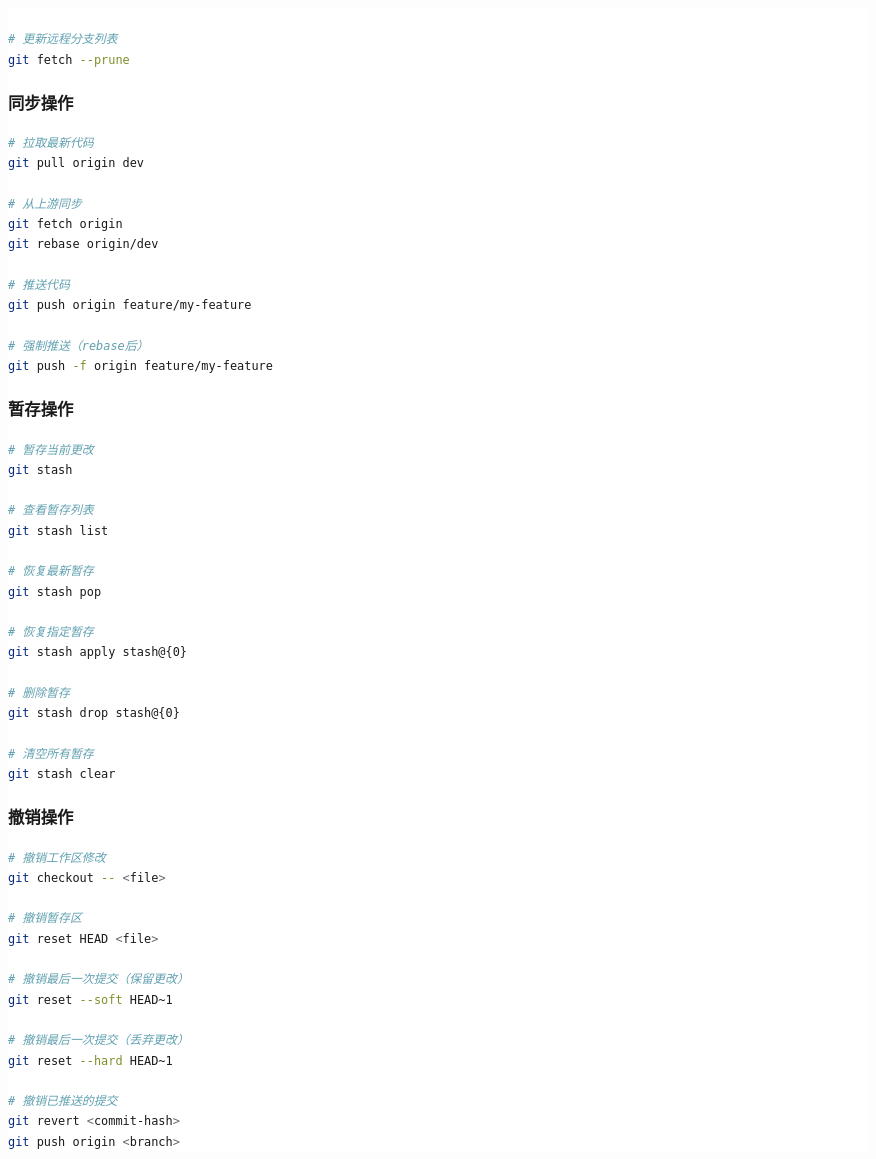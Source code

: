 ```bash

# 更新远程分支列表
git fetch --prune
```

### 同步操作

```bash
# 拉取最新代码
git pull origin dev

# 从上游同步
git fetch origin
git rebase origin/dev

# 推送代码
git push origin feature/my-feature

# 强制推送（rebase后）
git push -f origin feature/my-feature
```

### 暂存操作

```bash
# 暂存当前更改
git stash

# 查看暂存列表
git stash list

# 恢复最新暂存
git stash pop

# 恢复指定暂存
git stash apply stash@{0}

# 删除暂存
git stash drop stash@{0}

# 清空所有暂存
git stash clear
```

### 撤销操作

```bash
# 撤销工作区修改
git checkout -- <file>

# 撤销暂存区
git reset HEAD <file>

# 撤销最后一次提交（保留更改）
git reset --soft HEAD~1

# 撤销最后一次提交（丢弃更改）
git reset --hard HEAD~1

# 撤销已推送的提交
git revert <commit-hash>
git push origin <branch>
```
